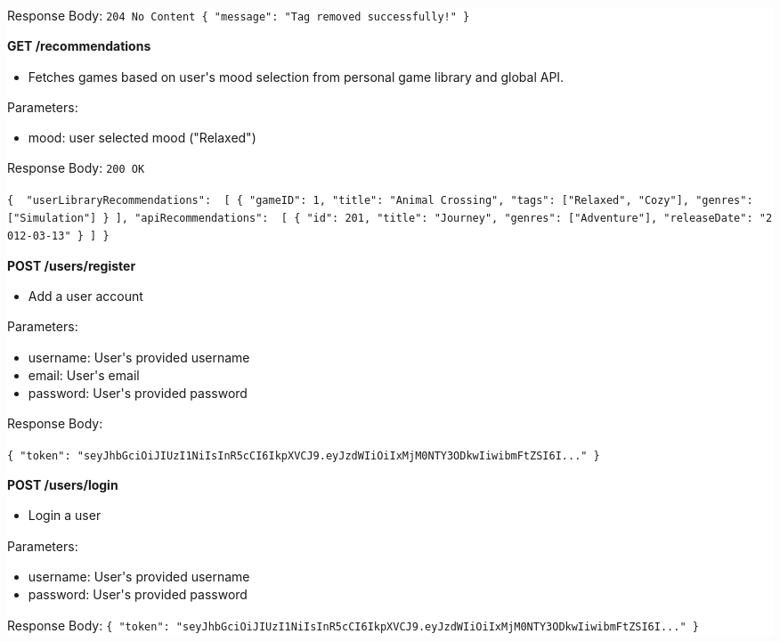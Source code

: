 Response Body: 
`204 No Content { "message": "Tag removed successfully!" }`


**GET /recommendations**
- Fetches games based on user's mood selection from personal game library and global API. 

Parameters: 
- mood: user selected mood ("Relaxed")

Response Body: 
`200 OK`

`{ 
"userLibraryRecommendations": 
  [
    {
      "gameID": 1,
      "title": "Animal Crossing",
      "tags": ["Relaxed", "Cozy"],
      "genres": ["Simulation"]
    }
  ],
  "apiRecommendations": 
  [
    {
      "id": 201,
      "title": "Journey",
      "genres": ["Adventure"],
      "releaseDate": "2012-03-13"
    }
  ]
}`

**POST /users/register**

- Add a user account

Parameters:

- username: User's provided username
- email: User's email
- password: User's provided password

Response Body:

`{ "token": "seyJhbGciOiJIUzI1NiIsInR5cCI6IkpXVCJ9.eyJzdWIiOiIxMjM0NTY3ODkwIiwibmFtZSI6I..." }`


**POST /users/login**

- Login a user

Parameters:
- username: User's provided username
- password: User's provided password

Response Body: `{ "token": "seyJhbGciOiJIUzI1NiIsInR5cCI6IkpXVCJ9.eyJzdWIiOiIxMjM0NTY3ODkwIiwibmFtZSI6I..." }`
